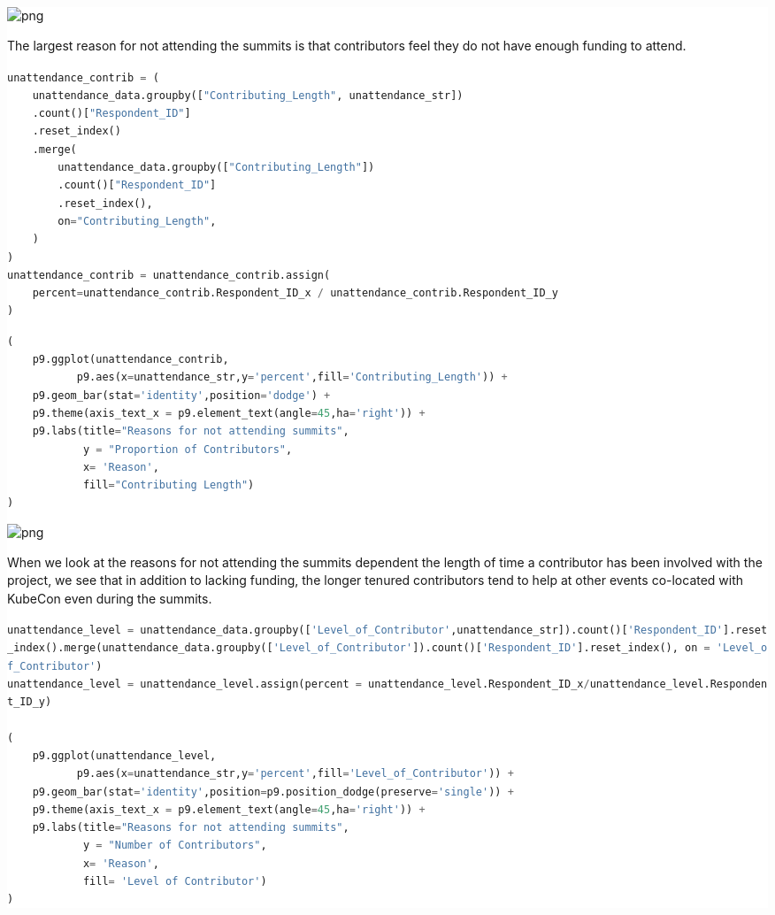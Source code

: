 ![png](https://drive.google.com/uc?export=view&id=1cjVR0twMcBwx_qPOPhb2H6L6IR5xQcva)



The largest reason for not attending the summits is that contributors feel they do not have enough funding to attend.


```python
unattendance_contrib = (
    unattendance_data.groupby(["Contributing_Length", unattendance_str])
    .count()["Respondent_ID"]
    .reset_index()
    .merge(
        unattendance_data.groupby(["Contributing_Length"])
        .count()["Respondent_ID"]
        .reset_index(),
        on="Contributing_Length",
    )
)
unattendance_contrib = unattendance_contrib.assign(
    percent=unattendance_contrib.Respondent_ID_x / unattendance_contrib.Respondent_ID_y
)
```


```python
(
    p9.ggplot(unattendance_contrib,
           p9.aes(x=unattendance_str,y='percent',fill='Contributing_Length')) +
    p9.geom_bar(stat='identity',position='dodge') +
    p9.theme(axis_text_x = p9.element_text(angle=45,ha='right')) + 
    p9.labs(title="Reasons for not attending summits",
            y = "Proportion of Contributors",
            x= 'Reason',
            fill="Contributing Length") 
)

```


![png](https://drive.google.com/uc?export=view&id=19bVtgmpd1AZJUM4dA_Mgam3Q0nlSYSdC)




When we look at the reasons for not attending the summits dependent the length of time a contributor has been involved with the project, we see that in addition to lacking funding, the longer tenured contributors tend to help at other events co-located with KubeCon even during the summits.


```python
unattendance_level = unattendance_data.groupby(['Level_of_Contributor',unattendance_str]).count()['Respondent_ID'].reset_index().merge(unattendance_data.groupby(['Level_of_Contributor']).count()['Respondent_ID'].reset_index(), on = 'Level_of_Contributor')
unattendance_level = unattendance_level.assign(percent = unattendance_level.Respondent_ID_x/unattendance_level.Respondent_ID_y)

(
    p9.ggplot(unattendance_level,
           p9.aes(x=unattendance_str,y='percent',fill='Level_of_Contributor')) +
    p9.geom_bar(stat='identity',position=p9.position_dodge(preserve='single')) +
    p9.theme(axis_text_x = p9.element_text(angle=45,ha='right')) + 
    p9.labs(title="Reasons for not attending summits",
            y = "Number of Contributors",
            x= 'Reason',
            fill= 'Level of Contributor') 
)


```